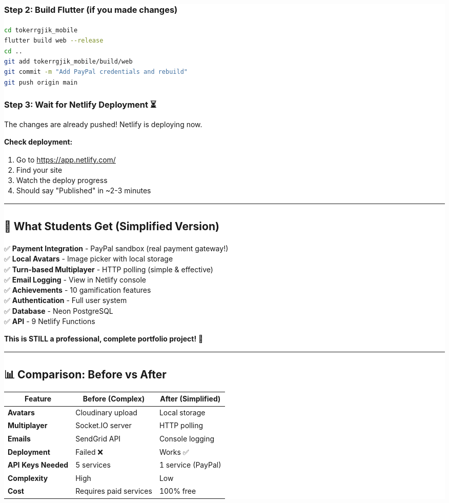 ### Step 2: Build Flutter (if you made changes)

```bash
cd tokerrgjik_mobile
flutter build web --release
cd ..
git add tokerrgjik_mobile/build/web
git commit -m "Add PayPal credentials and rebuild"
git push origin main
```

### Step 3: Wait for Netlify Deployment ⏳

The changes are already pushed! Netlify is deploying now.

**Check deployment:**
1. Go to https://app.netlify.com/
2. Find your site
3. Watch the deploy progress
4. Should say "Published" in ~2-3 minutes

---

## 🎯 What Students Get (Simplified Version)

✅ **Payment Integration** - PayPal sandbox (real payment gateway!)  
✅ **Local Avatars** - Image picker with local storage  
✅ **Turn-based Multiplayer** - HTTP polling (simple & effective)  
✅ **Email Logging** - View in Netlify console  
✅ **Achievements** - 10 gamification features  
✅ **Authentication** - Full user system  
✅ **Database** - Neon PostgreSQL  
✅ **API** - 9 Netlify Functions  

**This is STILL a professional, complete portfolio project!** 🚀

---

## 📊 Comparison: Before vs After

| Feature | Before (Complex) | After (Simplified) |
|---------|-----------------|-------------------|
| **Avatars** | Cloudinary upload | Local storage |
| **Multiplayer** | Socket.IO server | HTTP polling |
| **Emails** | SendGrid API | Console logging |
| **Deployment** | Failed ❌ | Works ✅ |
| **API Keys Needed** | 5 services | 1 service (PayPal) |
| **Complexity** | High | Low |
| **Cost** | Requires paid services | 100% free |
